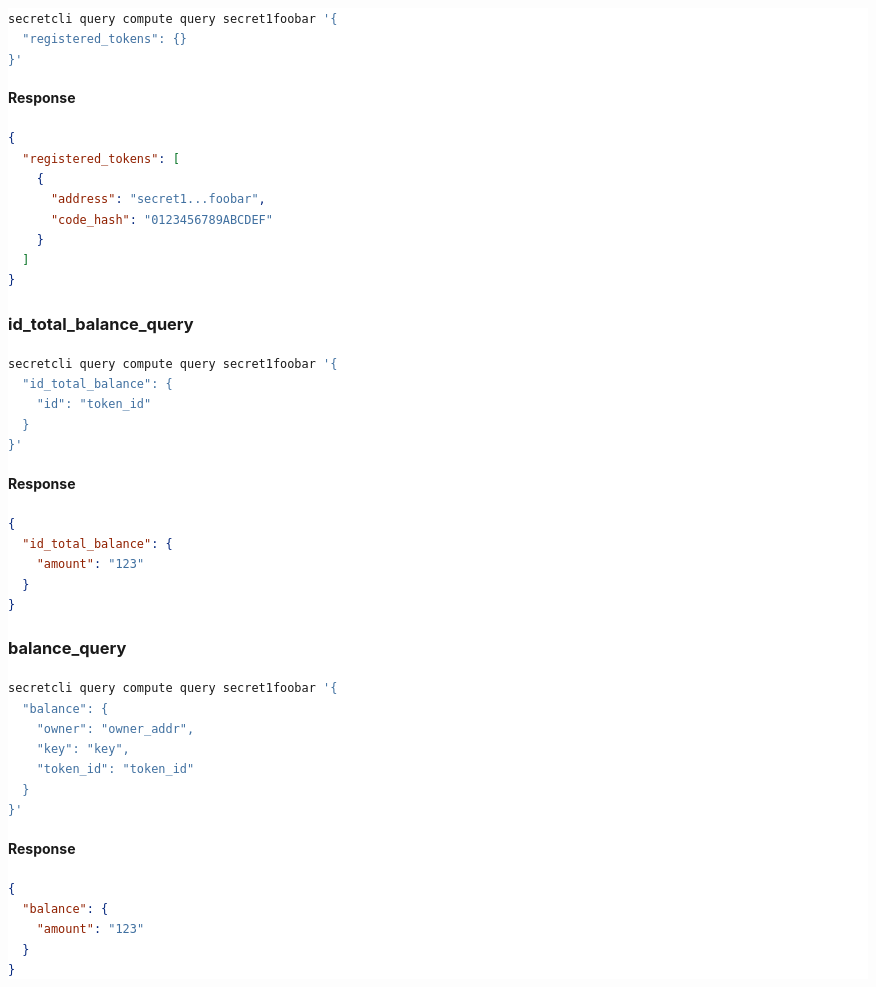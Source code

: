 ```sh
secretcli query compute query secret1foobar '{
  "registered_tokens": {}
}'
```

#### Response

```json
{
  "registered_tokens": [
    {
      "address": "secret1...foobar",
      "code_hash": "0123456789ABCDEF"
    }
  ]
}
```

### id_total_balance_query

```sh
secretcli query compute query secret1foobar '{
  "id_total_balance": {
    "id": "token_id"
  }
}'
```

#### Response

```json
{
  "id_total_balance": {
    "amount": "123"
  }
}
```

### balance_query

```sh
secretcli query compute query secret1foobar '{
  "balance": {
    "owner": "owner_addr",
    "key": "key",
    "token_id": "token_id"
  }
}'
```

#### Response

```json
{
  "balance": {
    "amount": "123"
  }
}
```
